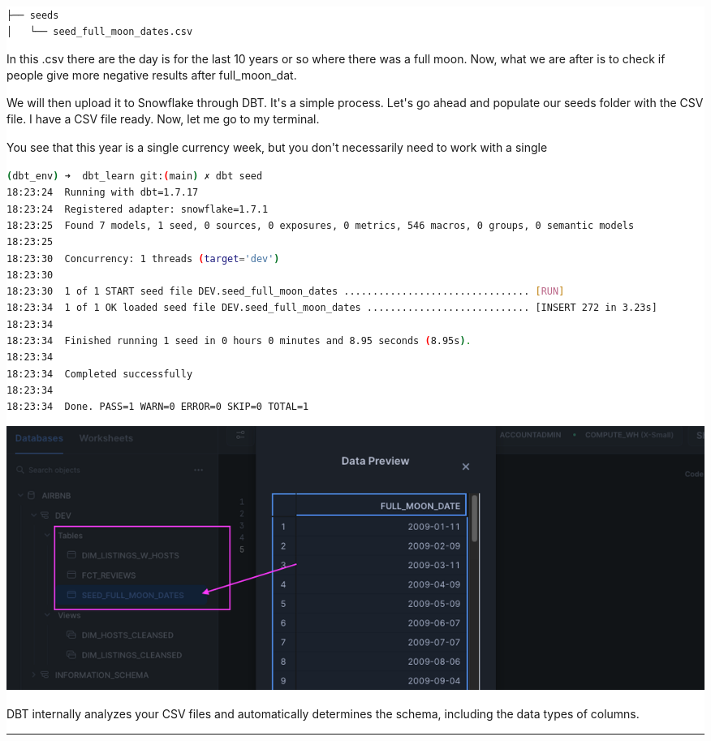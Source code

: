 ```sh
├── seeds
│   └── seed_full_moon_dates.csv
```
In this .csv there are the day is for the last 10 years or so where there was a full moon. Now, what we are after is to check if people give more negative results after full_moon_dat.

We will then upload it to Snowflake through DBT. It's a simple process. Let's go ahead and populate our seeds folder with the CSV file. I have a CSV file ready. Now, let me go to my terminal.

You see that this year is a single currency week, but you don't necessarily need to work with a single


```sh
(dbt_env) ➜  dbt_learn git:(main) ✗ dbt seed
18:23:24  Running with dbt=1.7.17
18:23:24  Registered adapter: snowflake=1.7.1
18:23:25  Found 7 models, 1 seed, 0 sources, 0 exposures, 0 metrics, 546 macros, 0 groups, 0 semantic models
18:23:25  
18:23:30  Concurrency: 1 threads (target='dev')
18:23:30  
18:23:30  1 of 1 START seed file DEV.seed_full_moon_dates ................................ [RUN]
18:23:34  1 of 1 OK loaded seed file DEV.seed_full_moon_dates ............................ [INSERT 272 in 3.23s]
18:23:34  
18:23:34  Finished running 1 seed in 0 hours 0 minutes and 8.95 seconds (8.95s).
18:23:34  
18:23:34  Completed successfully
18:23:34  
18:23:34  Done. PASS=1 WARN=0 ERROR=0 SKIP=0 TOTAL=1
```

![](/img/dbt/64.png)

DBT internally analyzes your CSV files and automatically determines the schema, including the data types of columns.

---